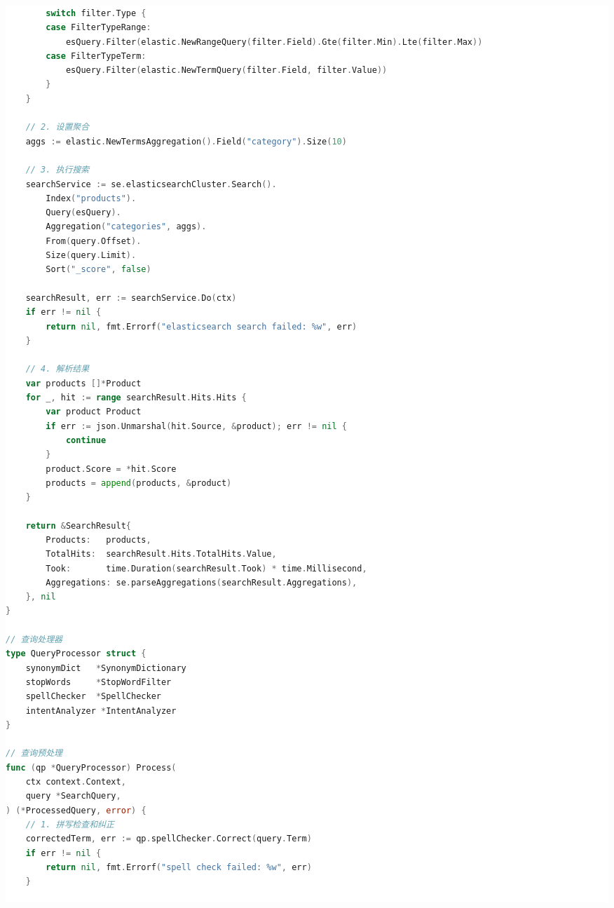 ```go
        switch filter.Type {
        case FilterTypeRange:
            esQuery.Filter(elastic.NewRangeQuery(filter.Field).Gte(filter.Min).Lte(filter.Max))
        case FilterTypeTerm:
            esQuery.Filter(elastic.NewTermQuery(filter.Field, filter.Value))
        }
    }
    
    // 2. 设置聚合
    aggs := elastic.NewTermsAggregation().Field("category").Size(10)
    
    // 3. 执行搜索
    searchService := se.elasticsearchCluster.Search().
        Index("products").
        Query(esQuery).
        Aggregation("categories", aggs).
        From(query.Offset).
        Size(query.Limit).
        Sort("_score", false)
    
    searchResult, err := searchService.Do(ctx)
    if err != nil {
        return nil, fmt.Errorf("elasticsearch search failed: %w", err)
    }
    
    // 4. 解析结果
    var products []*Product
    for _, hit := range searchResult.Hits.Hits {
        var product Product
        if err := json.Unmarshal(hit.Source, &product); err != nil {
            continue
        }
        product.Score = *hit.Score
        products = append(products, &product)
    }
    
    return &SearchResult{
        Products:   products,
        TotalHits:  searchResult.Hits.TotalHits.Value,
        Took:       time.Duration(searchResult.Took) * time.Millisecond,
        Aggregations: se.parseAggregations(searchResult.Aggregations),
    }, nil
}

// 查询处理器
type QueryProcessor struct {
    synonymDict   *SynonymDictionary
    stopWords     *StopWordFilter
    spellChecker  *SpellChecker
    intentAnalyzer *IntentAnalyzer
}

// 查询预处理
func (qp *QueryProcessor) Process(
    ctx context.Context,
    query *SearchQuery,
) (*ProcessedQuery, error) {
    // 1. 拼写检查和纠正
    correctedTerm, err := qp.spellChecker.Correct(query.Term)
    if err != nil {
        return nil, fmt.Errorf("spell check failed: %w", err)
    }
    
```